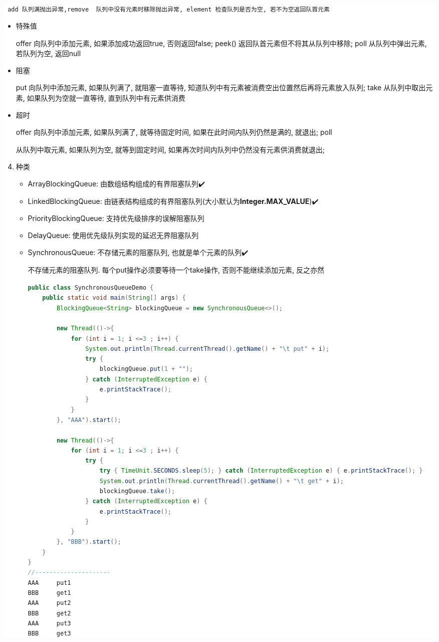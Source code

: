      add 队列满抛出异常,remove  队列中没有元素时移除抛出异常, element 检查队列是否为空, 若不为空返回队首元素

   * 特殊值

     offer 向队列中添加元素, 如果添加成功返回true, 否则返回false; peek() 返回队首元素但不将其从队列中移除; poll 从队列中弹出元素, 若队列为空, 返回null

   * 阻塞

     put 向队列中添加元素, 如果队列满了, 就阻塞一直等待, 知道队列中有元素被消费空出位置然后再将元素放入队列; take 从队列中取出元素, 如果队列为空就一直等待, 直到队列中有元素供消费

   * 超时

     offer 向队列中添加元素, 如果队列满了, 就等待固定时间, 如果在此时间内队列仍然是满的, 就退出; poll

     从队列中取元素, 如果队列为空, 就等到固定时间, 如果再次时间内队列中仍然没有元素供消费就退出;

   

4. 种类

   * ArrayBlockingQueue: 由数组结构组成的有界阻塞队列:heavy_check_mark:

   * LinkedBlockingQueue: 由链表结构组成的有界阻塞队列(大小默认为**Integer.MAX_VALUE**):heavy_check_mark:

   * PriorityBlockingQueue: 支持优先级排序的误解阻塞队列

   * DelayQueue: 使用优先级队列实现的延迟无界阻塞队列

   * SynchronousQueue: 不存储元素的阻塞队列, 也就是单个元素的队列:heavy_check_mark:

     不存储元素的阻塞队列. 每个put操作必须要等待一个take操作, 否则不能继续添加元素, 反之亦然

     ```java
     public class SynchronousQueueDemo {
         public static void main(String[] args) {
             BlockingQueue<String> blockingQueue = new SynchronousQueue<>();
     
             new Thread(()->{
                 for (int i = 1; i <=3 ; i++) {
                     System.out.println(Thread.currentThread().getName() + "\t put" + i);
                     try {
                         blockingQueue.put(1 + "");
                     } catch (InterruptedException e) {
                         e.printStackTrace();
                     }
                 }
             }, "AAA").start();
     
             new Thread(()->{
                 for (int i = 1; i <=3 ; i++) {
                     try {
                         try { TimeUnit.SECONDS.sleep(5); } catch (InterruptedException e) { e.printStackTrace(); }
                         System.out.println(Thread.currentThread().getName() + "\t get" + i);
                         blockingQueue.take();
                     } catch (InterruptedException e) {
                         e.printStackTrace();
                     }
                 }
             }, "BBB").start();
         }
     }
     //---------------------
     AAA	 put1
     BBB	 get1
     AAA	 put2
     BBB	 get2
     AAA	 put3
     BBB	 get3
     ```
